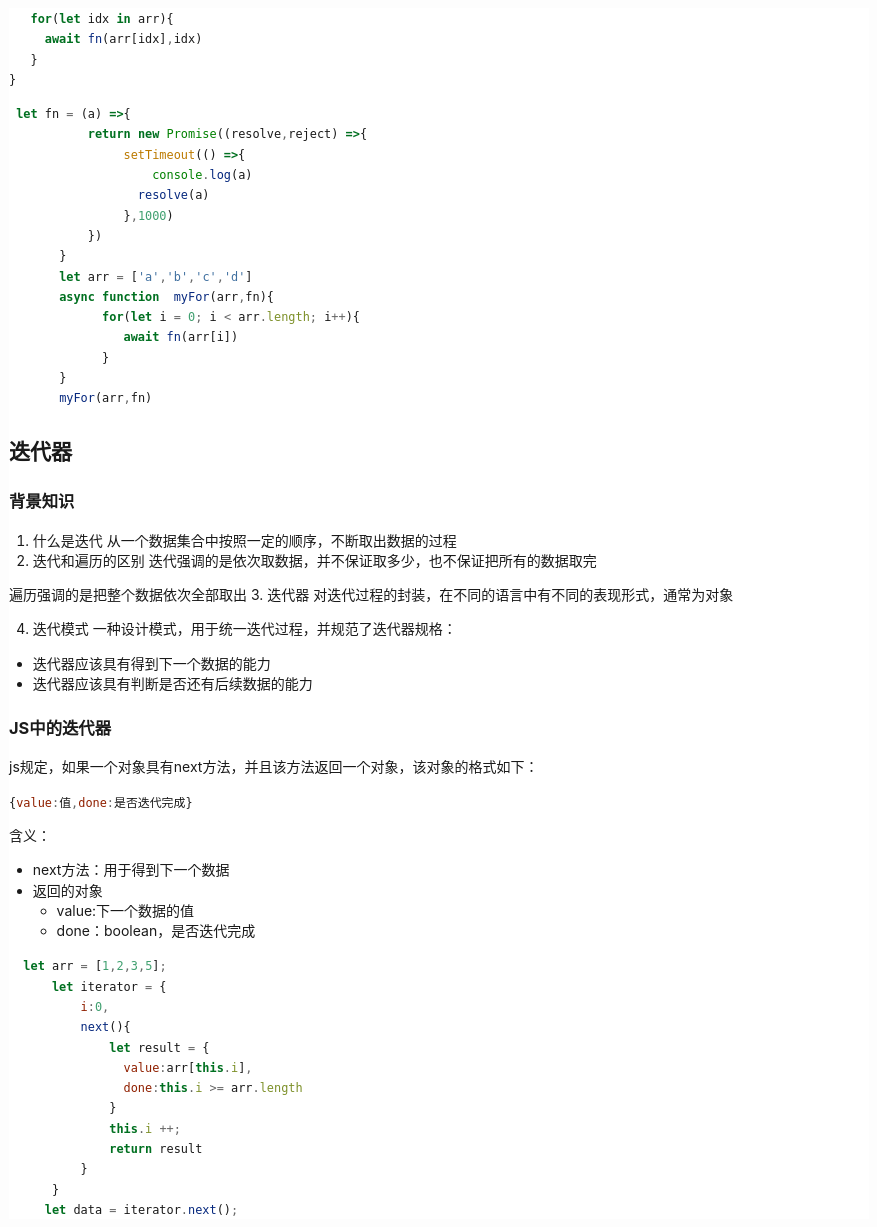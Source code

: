 ```js
   for(let idx in arr){
     await fn(arr[idx],idx)
   }
}
```
```js
 let fn = (a) =>{
           return new Promise((resolve,reject) =>{
                setTimeout(() =>{
                    console.log(a)
                  resolve(a)
                },1000)
           })
       }
       let arr = ['a','b','c','d']
       async function  myFor(arr,fn){
             for(let i = 0; i < arr.length; i++){
                await fn(arr[i])
             }
       }
       myFor(arr,fn)
```

## 迭代器
### 背景知识
1. 什么是迭代
从一个数据集合中按照一定的顺序，不断取出数据的过程
2. 迭代和遍历的区别
迭代强调的是依次取数据，并不保证取多少，也不保证把所有的数据取完

遍历强调的是把整个数据依次全部取出
3. 迭代器
对迭代过程的封装，在不同的语言中有不同的表现形式，通常为对象

4. 迭代模式
一种设计模式，用于统一迭代过程，并规范了迭代器规格：

+ 迭代器应该具有得到下一个数据的能力
+ 迭代器应该具有判断是否还有后续数据的能力
### JS中的迭代器
js规定，如果一个对象具有next方法，并且该方法返回一个对象，该对象的格式如下：
```js
{value:值,done:是否迭代完成}
```
含义：
+ next方法：用于得到下一个数据
+ 返回的对象
  - value:下一个数据的值
  - done：boolean，是否迭代完成
```js
  let arr = [1,2,3,5];
      let iterator = {
          i:0,
          next(){
              let result = {
                value:arr[this.i],
                done:this.i >= arr.length
              }
              this.i ++;
              return result
          }
      }
     let data = iterator.next();
```